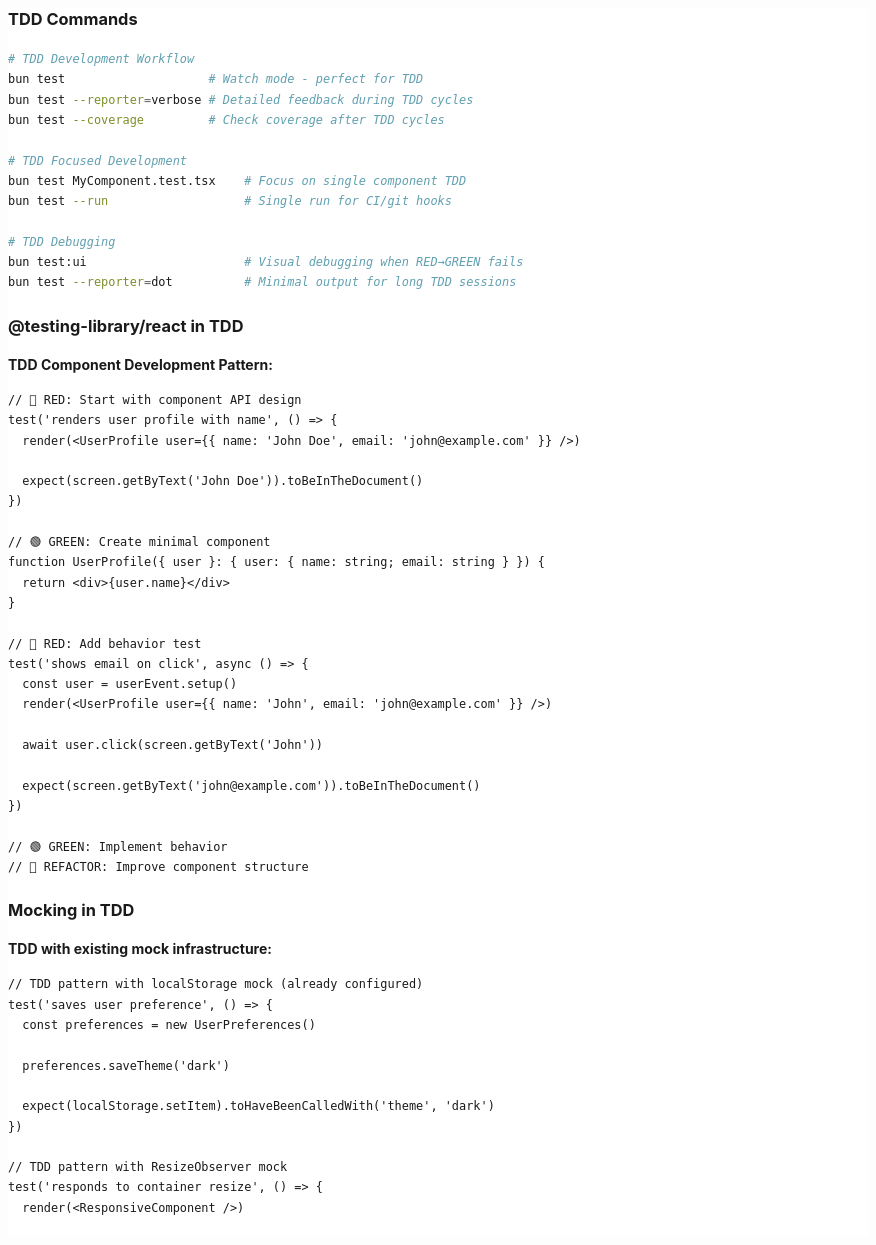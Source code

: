 ### TDD Commands

```bash
# TDD Development Workflow
bun test                    # Watch mode - perfect for TDD
bun test --reporter=verbose # Detailed feedback during TDD cycles
bun test --coverage         # Check coverage after TDD cycles

# TDD Focused Development
bun test MyComponent.test.tsx    # Focus on single component TDD
bun test --run                   # Single run for CI/git hooks

# TDD Debugging
bun test:ui                      # Visual debugging when RED→GREEN fails
bun test --reporter=dot          # Minimal output for long TDD sessions
```

### @testing-library/react in TDD

**TDD Component Development Pattern:**

```tsx
// 🔴 RED: Start with component API design
test('renders user profile with name', () => {
  render(<UserProfile user={{ name: 'John Doe', email: 'john@example.com' }} />)
  
  expect(screen.getByText('John Doe')).toBeInTheDocument()
})

// 🟢 GREEN: Create minimal component
function UserProfile({ user }: { user: { name: string; email: string } }) {
  return <div>{user.name}</div>
}

// 🔴 RED: Add behavior test
test('shows email on click', async () => {
  const user = userEvent.setup()
  render(<UserProfile user={{ name: 'John', email: 'john@example.com' }} />)
  
  await user.click(screen.getByText('John'))
  
  expect(screen.getByText('john@example.com')).toBeInTheDocument()
})

// 🟢 GREEN: Implement behavior
// 🔵 REFACTOR: Improve component structure
```

### Mocking in TDD

**TDD with existing mock infrastructure:**

```tsx
// TDD pattern with localStorage mock (already configured)
test('saves user preference', () => {
  const preferences = new UserPreferences()
  
  preferences.saveTheme('dark')
  
  expect(localStorage.setItem).toHaveBeenCalledWith('theme', 'dark')
})

// TDD pattern with ResizeObserver mock
test('responds to container resize', () => {
  render(<ResponsiveComponent />)
  
```